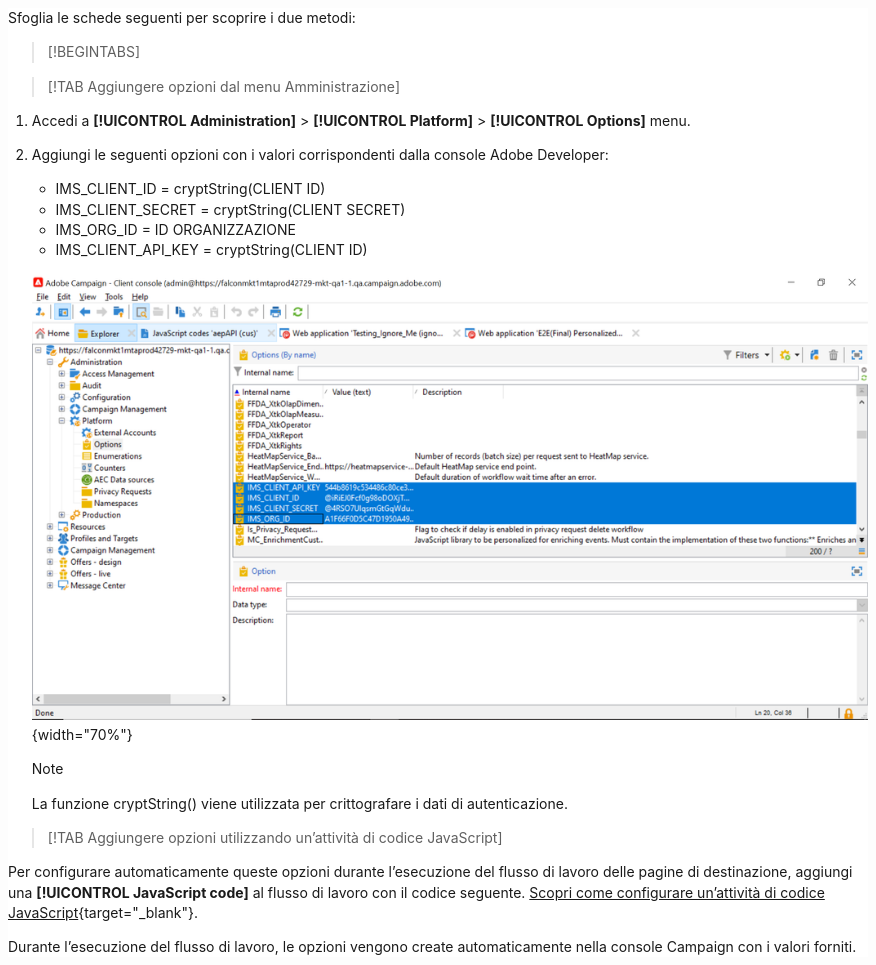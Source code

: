 Sfoglia le schede seguenti per scoprire i due metodi:

>[!BEGINTABS]

>[!TAB Aggiungere opzioni dal menu Amministrazione]

1. Accedi a **[!UICONTROL Administration]** > **[!UICONTROL Platform]** > **[!UICONTROL Options]**  menu.
1. Aggiungi le seguenti opzioni con i valori corrispondenti dalla console Adobe Developer:

   * IMS_CLIENT_ID = cryptString(CLIENT ID)
   * IMS_CLIENT_SECRET = cryptString(CLIENT SECRET)
   * IMS_ORG_ID = ID ORGANIZZAZIONE
   * IMS_CLIENT_API_KEY = cryptString(CLIENT ID)

   ![](assets/ac-lp-xtk.png){width="70%"}

   >[!NOTE]
   >
   >La funzione cryptString() viene utilizzata per crittografare i dati di autenticazione.

>[!TAB Aggiungere opzioni utilizzando un’attività di codice JavaScript]

Per configurare automaticamente queste opzioni durante l’esecuzione del flusso di lavoro delle pagine di destinazione, aggiungi una **[!UICONTROL JavaScript code]** al flusso di lavoro con il codice seguente. [Scopri come configurare un’attività di codice JavaScript](https://experienceleague.adobe.com/docs/campaign/automation/workflows/wf-activities/action-activities/sql-code-and-JavaScript-code.html#JavaScript-code){target="_blank"}.

Durante l’esecuzione del flusso di lavoro, le opzioni vengono create automaticamente nella console Campaign con i valori forniti.
